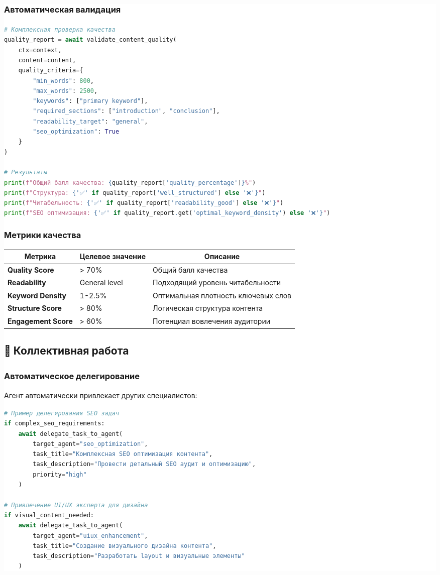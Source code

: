 ### Автоматическая валидация

```python
# Комплексная проверка качества
quality_report = await validate_content_quality(
    ctx=context,
    content=content,
    quality_criteria={
        "min_words": 800,
        "max_words": 2500,
        "keywords": ["primary keyword"],
        "required_sections": ["introduction", "conclusion"],
        "readability_target": "general",
        "seo_optimization": True
    }
)

# Результаты
print(f"Общий балл качества: {quality_report['quality_percentage']}%")
print(f"Структура: {'✅' if quality_report['well_structured'] else '❌'}")
print(f"Читабельность: {'✅' if quality_report['readability_good'] else '❌'}")
print(f"SEO оптимизация: {'✅' if quality_report.get('optimal_keyword_density') else '❌'}")
```

### Метрики качества

| Метрика | Целевое значение | Описание |
|---------|------------------|----------|
| **Quality Score** | > 70% | Общий балл качества |
| **Readability** | General level | Подходящий уровень читабельности |
| **Keyword Density** | 1-2.5% | Оптимальная плотность ключевых слов |
| **Structure Score** | > 80% | Логическая структура контента |
| **Engagement Score** | > 60% | Потенциал вовлечения аудитории |

## 🔄 Коллективная работа

### Автоматическое делегирование

Агент автоматически привлекает других специалистов:

```python
# Пример делегирования SEO задач
if complex_seo_requirements:
    await delegate_task_to_agent(
        target_agent="seo_optimization",
        task_title="Комплексная SEO оптимизация контента",
        task_description="Провести детальный SEO аудит и оптимизацию",
        priority="high"
    )

# Привлечение UI/UX эксперта для дизайна
if visual_content_needed:
    await delegate_task_to_agent(
        target_agent="uiux_enhancement",
        task_title="Создание визуального дизайна контента",
        task_description="Разработать layout и визуальные элементы"
    )
```
